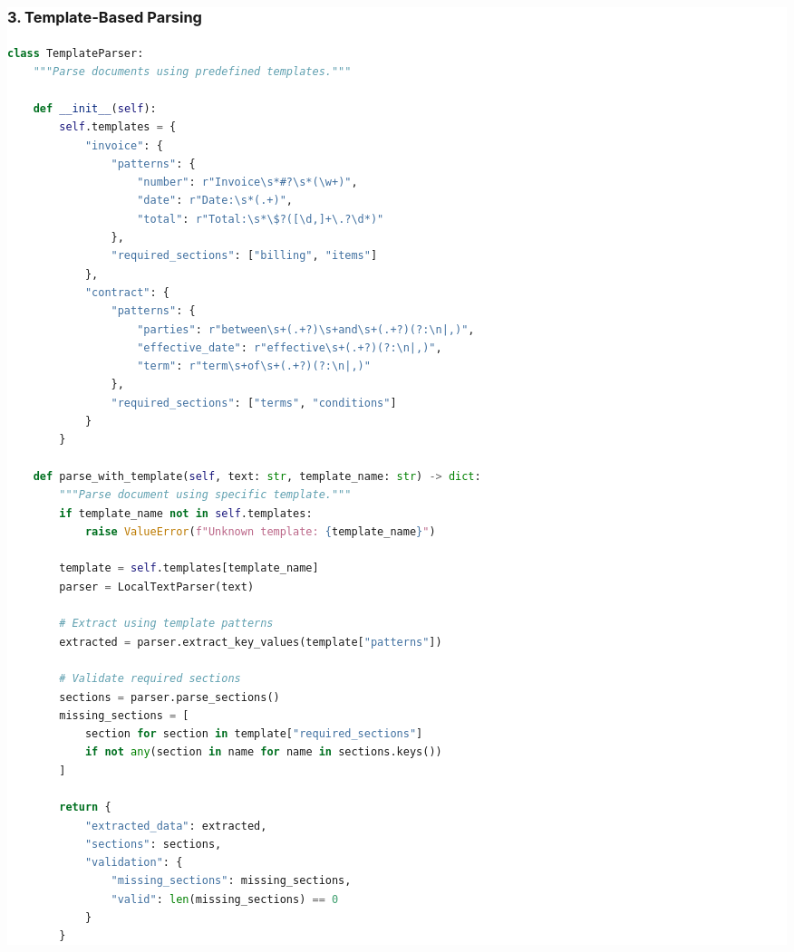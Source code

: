 ### 3. Template-Based Parsing

```python
class TemplateParser:
    """Parse documents using predefined templates."""
    
    def __init__(self):
        self.templates = {
            "invoice": {
                "patterns": {
                    "number": r"Invoice\s*#?\s*(\w+)",
                    "date": r"Date:\s*(.+)",
                    "total": r"Total:\s*\$?([\d,]+\.?\d*)"
                },
                "required_sections": ["billing", "items"]
            },
            "contract": {
                "patterns": {
                    "parties": r"between\s+(.+?)\s+and\s+(.+?)(?:\n|,)",
                    "effective_date": r"effective\s+(.+?)(?:\n|,)",
                    "term": r"term\s+of\s+(.+?)(?:\n|,)"
                },
                "required_sections": ["terms", "conditions"]
            }
        }
    
    def parse_with_template(self, text: str, template_name: str) -> dict:
        """Parse document using specific template."""
        if template_name not in self.templates:
            raise ValueError(f"Unknown template: {template_name}")
        
        template = self.templates[template_name]
        parser = LocalTextParser(text)
        
        # Extract using template patterns
        extracted = parser.extract_key_values(template["patterns"])
        
        # Validate required sections
        sections = parser.parse_sections()
        missing_sections = [
            section for section in template["required_sections"]
            if not any(section in name for name in sections.keys())
        ]
        
        return {
            "extracted_data": extracted,
            "sections": sections,
            "validation": {
                "missing_sections": missing_sections,
                "valid": len(missing_sections) == 0
            }
        }
```

